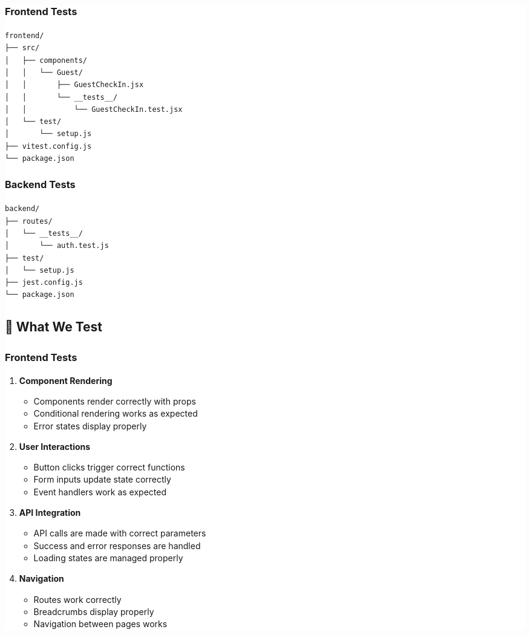 ### Frontend Tests

```
frontend/
├── src/
│   ├── components/
│   │   └── Guest/
│   │       ├── GuestCheckIn.jsx
│   │       └── __tests__/
│   │           └── GuestCheckIn.test.jsx
│   └── test/
│       └── setup.js
├── vitest.config.js
└── package.json
```

### Backend Tests

```
backend/
├── routes/
│   └── __tests__/
│       └── auth.test.js
├── test/
│   └── setup.js
├── jest.config.js
└── package.json
```

## 📝 What We Test

### Frontend Tests

1. **Component Rendering**
   - Components render correctly with props
   - Conditional rendering works as expected
   - Error states display properly

2. **User Interactions**
   - Button clicks trigger correct functions
   - Form inputs update state correctly
   - Event handlers work as expected

3. **API Integration**
   - API calls are made with correct parameters
   - Success and error responses are handled
   - Loading states are managed properly

4. **Navigation**
   - Routes work correctly
   - Breadcrumbs display properly
   - Navigation between pages works
